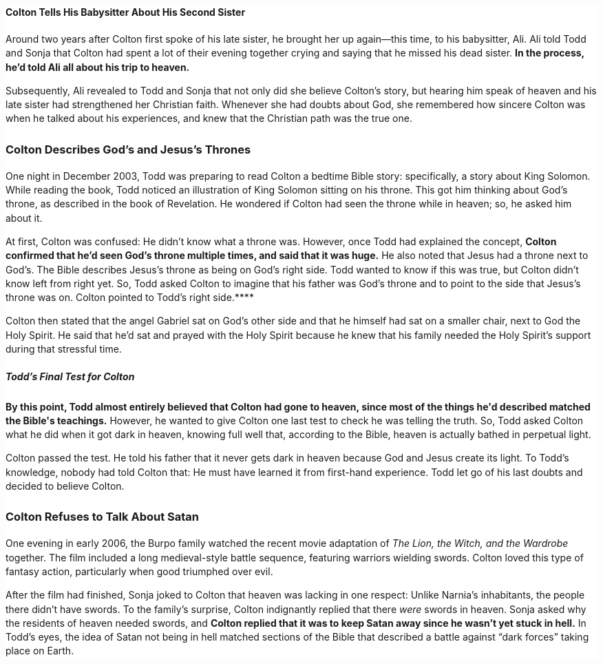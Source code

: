 #### Colton Tells His Babysitter About His Second Sister

Around two years after Colton first spoke of his late sister, he brought her up again—this time, to his babysitter, Ali. Ali told Todd and Sonja that Colton had spent a lot of their evening together crying and saying that he missed his dead sister. **In the process, he’d told Ali all about his trip to heaven.**

Subsequently, Ali revealed to Todd and Sonja that not only did she believe Colton’s story, but hearing him speak of heaven and his late sister had strengthened her Christian faith. Whenever she had doubts about God, she remembered how sincere Colton was when he talked about his experiences, and knew that the Christian path was the true one.

### Colton Describes God’s and Jesus’s Thrones

One night in December 2003, Todd was preparing to read Colton a bedtime Bible story: specifically, a story about King Solomon. While reading the book, Todd noticed an illustration of King Solomon sitting on his throne. This got him thinking about God’s throne, as described in the book of Revelation. He wondered if Colton had seen the throne while in heaven; so, he asked him about it.

At first, Colton was confused: He didn’t know what a throne was. However, once Todd had explained the concept, **Colton confirmed that he’d seen God’s throne multiple times, and said that it was huge.** He also noted that Jesus had a throne next to God’s. The Bible describes Jesus’s throne as being on God’s right side. Todd wanted to know if this was true, but Colton didn’t know left from right yet. So, Todd asked Colton to imagine that his father was God’s throne and to point to the side that Jesus’s throne was on. Colton pointed to Todd’s right side.****

Colton then stated that the angel Gabriel sat on God’s other side and that he himself had sat on a smaller chair, next to God the Holy Spirit. He said that he’d sat and prayed with the Holy Spirit because he knew that his family needed the Holy Spirit’s support during that stressful time.

##### Todd’s Final Test for Colton

**By this point, Todd almost entirely believed that Colton had gone to heaven, since most of the things he'd described matched the Bible's teachings.** However, he wanted to give Colton one last test to check he was telling the truth. So, Todd asked Colton what he did when it got dark in heaven, knowing full well that, according to the Bible, heaven is actually bathed in perpetual light.

Colton passed the test. He told his father that it never gets dark in heaven because God and Jesus create its light. To Todd’s knowledge, nobody had told Colton that: He must have learned it from first-hand experience. Todd let go of his last doubts and decided to believe Colton.

### Colton Refuses to Talk About Satan

One evening in early 2006, the Burpo family watched the recent movie adaptation of _The Lion, the Witch, and the Wardrobe_ together. The film included a long medieval-style battle sequence, featuring warriors wielding swords. Colton loved this type of fantasy action, particularly when good triumphed over evil.

After the film had finished, Sonja joked to Colton that heaven was lacking in one respect: Unlike Narnia’s inhabitants, the people there didn’t have swords. To the family’s surprise, Colton indignantly replied that there _were_ swords in heaven. Sonja asked why the residents of heaven needed swords, and **Colton replied that it was to keep Satan away since he wasn’t yet stuck in hell.** In Todd’s eyes, the idea of Satan not being in hell matched sections of the Bible that described a battle against “dark forces” taking place on Earth.
